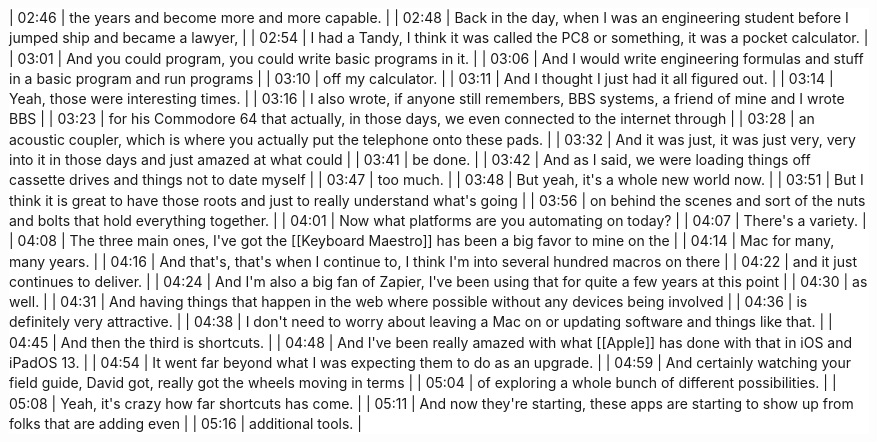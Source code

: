 | 02:46      | the years and become more and more capable.                                                              |
| 02:48      | Back in the day, when I was an engineering student before I jumped ship and became a lawyer,             |
| 02:54      | I had a Tandy, I think it was called the PC8 or something, it was a pocket calculator.                   |
| 03:01      | And you could program, you could write basic programs in it.                                             |
| 03:06      | And I would write engineering formulas and stuff in a basic program and run programs                     |
| 03:10      | off my calculator.                                                                                       |
| 03:11      | And I thought I just had it all figured out.                                                             |
| 03:14      | Yeah, those were interesting times.                                                                      |
| 03:16      | I also wrote, if anyone still remembers, BBS systems, a friend of mine and I wrote BBS                   |
| 03:23      | for his Commodore 64 that actually, in those days, we even connected to the internet through             |
| 03:28      | an acoustic coupler, which is where you actually put the telephone onto these pads.                      |
| 03:32      | And it was just, it was just very, very into it in those days and just amazed at what could              |
| 03:41      | be done.                                                                                                 |
| 03:42      | And as I said, we were loading things off cassette drives and things not to date myself                  |
| 03:47      | too much.                                                                                                |
| 03:48      | But yeah, it's a whole new world now.                                                                    |
| 03:51      | But I think it is great to have those roots and just to really understand what's going                   |
| 03:56      | on behind the scenes and sort of the nuts and bolts that hold everything together.                       |
| 04:01      | Now what platforms are you automating on today?                                                          |
| 04:07      | There's a variety.                                                                                       |
| 04:08      | The three main ones, I've got the [[Keyboard Maestro]] has been a big favor to mine on the                   |
| 04:14      | Mac for many, many years.                                                                                |
| 04:16      | And that's, that's when I continue to, I think I'm into several hundred macros on there                  |
| 04:22      | and it just continues to deliver.                                                                        |
| 04:24      | And I'm also a big fan of Zapier, I've been using that for quite a few years at this point               |
| 04:30      | as well.                                                                                                 |
| 04:31      | And having things that happen in the web where possible without any devices being involved               |
| 04:36      | is definitely very attractive.                                                                           |
| 04:38      | I don't need to worry about leaving a Mac on or updating software and things like that.                  |
| 04:45      | And then the third is shortcuts.                                                                         |
| 04:48      | And I've been really amazed with what [[Apple]] has done with that in iOS and iPadOS 13.                     |
| 04:54      | It went far beyond what I was expecting them to do as an upgrade.                                        |
| 04:59      | And certainly watching your field guide, David got, really got the wheels moving in terms                |
| 05:04      | of exploring a whole bunch of different possibilities.                                                   |
| 05:08      | Yeah, it's crazy how far shortcuts has come.                                                             |
| 05:11      | And now they're starting, these apps are starting to show up from folks that are adding even             |
| 05:16      | additional tools.                                                                                        |